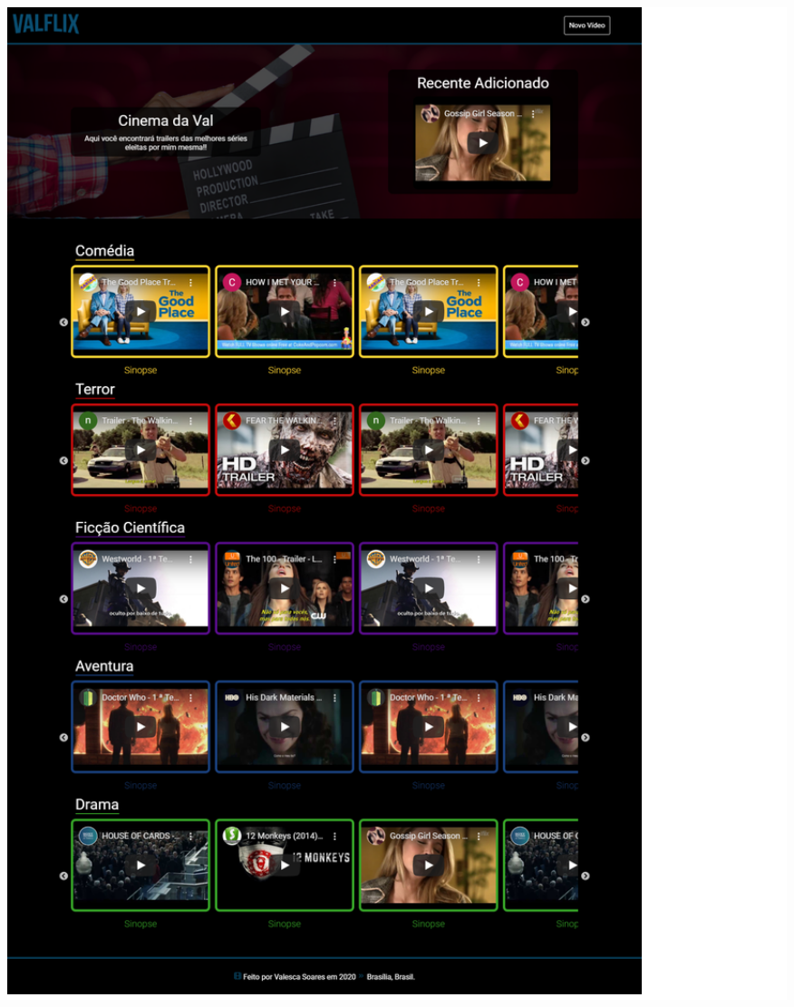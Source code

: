 <img src="https://github.com/valsoares/Alura-1/blob/master/prints/inicio.png" alt="home" width="700">
